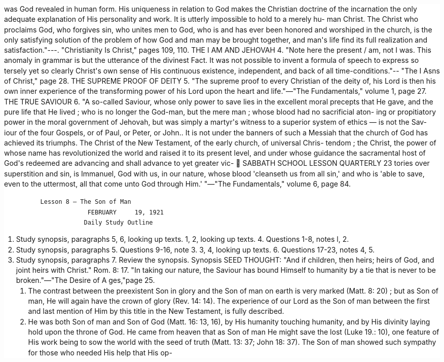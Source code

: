was God revealed in human form. His uniqueness in relation to God makes
the Christian doctrine of the incarnation the only adequate explanation of
His personality and work. It is utterly impossible to hold to a merely hu-
man Christ. The Christ who proclaims God, who forgives sin, who unites
men to God, who is and has ever been honored and worshiped in the church,
is the only satisfying solution of the problem of how God and man may be
brought together, and man's life find its full realization and satisfaction."---.
"Christianity Is Christ," pages 109, 110.
                           THE I AM AND JEHOVAH
    4. "Note here the present / am, not I was. This anomaly in grammar
is but the utterance of the divinest Fact. It was not possible to invent a
formula of speech to express so tersely yet so clearly Christ's own sense of
His continuous existence, independent, and back of all time-conditions."--
"The I Asns of Christ," page 28.
                         THE SUPREME PROOF OF DEITY
   5. "The supreme proof to every Christian of the deity of, his Lord is then
his own inner experience of the transforming power of his Lord upon the
heart and life."—"The Fundamentals," volume 1, page 27.
                              THE TRUE SAVIOUR
   6. "A so-called Saviour, whose only power to save lies in the excellent
moral precepts that He gave, and the pure life that He lived ; who is no
longer the God-man, but the mere man ; whose blood had no sacrificial aton-
ing or propitiatory power in the moral government of Jehovah, but was
simply a martyr's witness to a superior system of ethics — is not the Sav-
iour of the four Gospels, or of Paul, or Peter, or John.. It is not under the
banners of such a Messiah that the church of God has achieved its triumphs.
The Christ of the New Testament, of the early church, of universal Chris-
tendom ; the Christ, the power of whose name has revolutionized the world
and raised it to its present level, and under whose guidance the sacramental
host of God's redeemed are advancing and shall advance to yet greater vic-
              SABBATH SCHOOL LESSON QUARTERLY                             23
tories over superstition and sin, is Immanuel, God with us, in our nature,
whose blood 'cleanseth us from all sin,' and who is 'able to save, even to the
uttermost, all that come unto God through Him.' "—"The Fundamentals,"
volume 6, page 84.



              Lesson 8 — The Son of Man
                           FEBRUARY     19, 1921
                          Daily Study Outline
1. Study synopsis, paragraphs      5, 6, looking up texts.
     1, 2, looking up texts.   4. Questions 1-8, notes l, 2.
2. Study synopsis, paragraphs 5. Questions 9-16, note 3.
     3, 4, looking up texts.   6. Questions 17-23, notes 4, 5.
3. Study synopsis, paragraphs 7. Review the synopsis.
                           Synopsis
    SEED THOUGHT:     "And if children, then heirs; heirs of
God, and joint heirs with Christ." Rom. 8: 17.
   "In taking our nature, the Saviour has bound Himself to
humanity by a tie that is never to be broken."—"The Desire
of A ges,"page 25.
   1. The contrast between the preexistent Son in glory and
the Son of man on earth is very marked (Matt. 8: 20) ; but as
Son of man, He will again have the crown of glory (Rev.
14: 14). The experience of our Lord as the Son of man
between the first and last mention of Him by this title in the
New Testament, is fully described.
    2. He was both Son of man and Son of God (Matt. 16: 13,
16), by His humanity touching humanity, and by His divinity
laying hold upon the throne of God. He came from heaven
that as Son of man He might save the lost (Luke 19.: 10),
one feature of His work being to sow the world with the seed
of truth (Matt. 13: 37; John 18: 37). The Son of man showed
such sympathy for those who needed His help that His op-